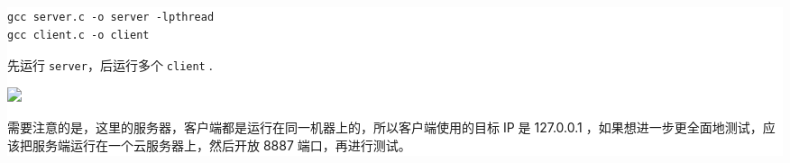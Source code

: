 ```
gcc server.c -o server -lpthread
gcc client.c -o client
```

先运行 `server`，后运行多个 `client` .

<img src="https://gitee.com/sinkinben/pic-go/raw/master/img/20210224125958.png" style="width:95%;" />

需要注意的是，这里的服务器，客户端都是运行在同一机器上的，所以客户端使用的目标 IP 是 127.0.0.1 ，如果想进一步更全面地测试，应该把服务端运行在一个云服务器上，然后开放 8887 端口，再进行测试。